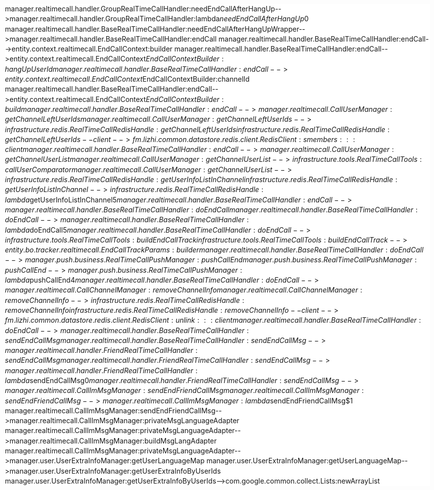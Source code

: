 manager.realtimecall.handler.GroupRealTimeCallHandler:needEndCallAfterHangUp-->manager.realtimecall.handler.GroupRealTimeCallHandler:lambda$needEndCallAfterHangUp$0
manager.realtimecall.handler.BaseRealTimeCallHandler:needEndCallAfterHangUpWrapper-->manager.realtimecall.handler.BaseRealTimeCallHandler:endCall
manager.realtimecall.handler.BaseRealTimeCallHandler:endCall-->entity.context.realtimecall.EndCallContext:builder
manager.realtimecall.handler.BaseRealTimeCallHandler:endCall-->entity.context.realtimecall.EndCallContext$EndCallContextBuilder:hangUpUserId
manager.realtimecall.handler.BaseRealTimeCallHandler:endCall-->entity.context.realtimecall.EndCallContext$EndCallContextBuilder:channelId
manager.realtimecall.handler.BaseRealTimeCallHandler:endCall-->entity.context.realtimecall.EndCallContext$EndCallContextBuilder:build
manager.realtimecall.handler.BaseRealTimeCallHandler:endCall-->manager.realtimecall.CallUserManager:getChannelLeftUserIds
manager.realtimecall.CallUserManager:getChannelLeftUserIds-->infrastructure.redis.RealTimeCallRedisHandle:getChannelLeftUserIds
infrastructure.redis.RealTimeCallRedisHandle:getChannelLeftUserIds-- client-->fm.lizhi.common.datastore.redis.client.RedisClient:smembers:::client
manager.realtimecall.handler.BaseRealTimeCallHandler:endCall-->manager.realtimecall.CallUserManager:getChannelUserList
manager.realtimecall.CallUserManager:getChannelUserList-->infrastructure.tools.RealTimeCallTools:callUserComparator
manager.realtimecall.CallUserManager:getChannelUserList-->infrastructure.redis.RealTimeCallRedisHandle:getUserInfoListInChannel
infrastructure.redis.RealTimeCallRedisHandle:getUserInfoListInChannel-->infrastructure.redis.RealTimeCallRedisHandle:lambda$getUserInfoListInChannel$5
manager.realtimecall.handler.BaseRealTimeCallHandler:endCall-->manager.realtimecall.handler.BaseRealTimeCallHandler:doEndCall
manager.realtimecall.handler.BaseRealTimeCallHandler:doEndCall-->manager.realtimecall.handler.BaseRealTimeCallHandler:lambda$doEndCall$5
manager.realtimecall.handler.BaseRealTimeCallHandler:doEndCall-->infrastructure.tools.RealTimeCallTools:buildEndCallTrack
infrastructure.tools.RealTimeCallTools:buildEndCallTrack-->entity.bo.tracker.realtimecall.EndCallTrackParams:builder
manager.realtimecall.handler.BaseRealTimeCallHandler:doEndCall-->manager.push.business.RealTimeCallPushManager:pushCallEnd
manager.push.business.RealTimeCallPushManager:pushCallEnd-->manager.push.business.RealTimeCallPushManager:lambda$pushCallEnd$4
manager.realtimecall.handler.BaseRealTimeCallHandler:doEndCall-->manager.realtimecall.CallChannelManager:removeChannelInfo
manager.realtimecall.CallChannelManager:removeChannelInfo-->infrastructure.redis.RealTimeCallRedisHandle:removeChannelInfo
infrastructure.redis.RealTimeCallRedisHandle:removeChannelInfo-- client-->fm.lizhi.common.datastore.redis.client.RedisClient:unlink:::client
manager.realtimecall.handler.BaseRealTimeCallHandler:doEndCall-->manager.realtimecall.handler.BaseRealTimeCallHandler:sendEndCallMsg
manager.realtimecall.handler.BaseRealTimeCallHandler:sendEndCallMsg-->manager.realtimecall.handler.FriendRealTimeCallHandler:sendEndCallMsg
manager.realtimecall.handler.FriendRealTimeCallHandler:sendEndCallMsg-->manager.realtimecall.handler.FriendRealTimeCallHandler:lambda$sendEndCallMsg$0
manager.realtimecall.handler.FriendRealTimeCallHandler:sendEndCallMsg-->manager.realtimecall.CallImMsgManager:sendEndFriendCallMsg
manager.realtimecall.CallImMsgManager:sendEndFriendCallMsg-->manager.realtimecall.CallImMsgManager:lambda$sendEndFriendCallMsg$1
manager.realtimecall.CallImMsgManager:sendEndFriendCallMsg-->manager.realtimecall.CallImMsgManager:privateMsgLanguageAdapter
manager.realtimecall.CallImMsgManager:privateMsgLanguageAdapter-->manager.realtimecall.CallImMsgManager:buildMsgLangAdapter
manager.realtimecall.CallImMsgManager:privateMsgLanguageAdapter-->manager.user.UserExtraInfoManager:getUserLanguageMap
manager.user.UserExtraInfoManager:getUserLanguageMap-->manager.user.UserExtraInfoManager:getUserExtraInfoByUserIds
manager.user.UserExtraInfoManager:getUserExtraInfoByUserIds-->com.google.common.collect.Lists:newArrayList